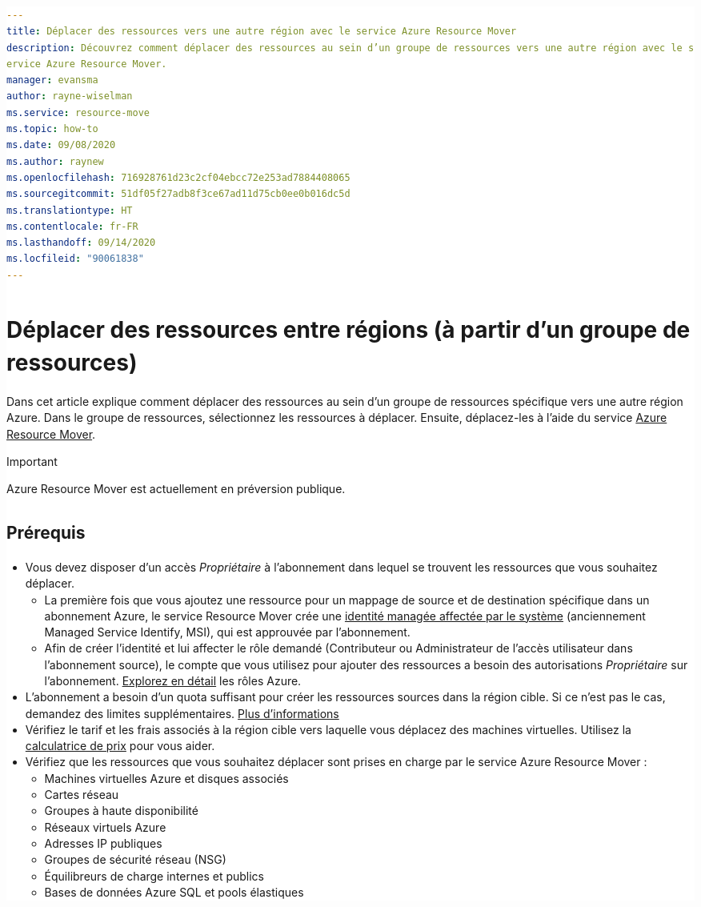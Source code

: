 ```yaml
---
title: Déplacer des ressources vers une autre région avec le service Azure Resource Mover
description: Découvrez comment déplacer des ressources au sein d’un groupe de ressources vers une autre région avec le service Azure Resource Mover.
manager: evansma
author: rayne-wiselman
ms.service: resource-move
ms.topic: how-to
ms.date: 09/08/2020
ms.author: raynew
ms.openlocfilehash: 716928761d23c2cf04ebcc72e253ad7884408065
ms.sourcegitcommit: 51df05f27adb8f3ce67ad11d75cb0ee0b016dc5d
ms.translationtype: HT
ms.contentlocale: fr-FR
ms.lasthandoff: 09/14/2020
ms.locfileid: "90061838"
---
```

# <a name="move-resources-across-regions-from-resource-group"></a>Déplacer des ressources entre régions (à partir d’un groupe de ressources)

Dans cet article explique comment déplacer des ressources au sein d’un groupe de ressources spécifique vers une autre région Azure. Dans le groupe de ressources, sélectionnez les ressources à déplacer. Ensuite, déplacez-les à l’aide du service [Azure Resource Mover](overview.md).

> [!IMPORTANT]
> Azure Resource Mover est actuellement en préversion publique.


## <a name="prerequisites"></a>Prérequis

- Vous devez disposer d’un accès *Propriétaire* à l’abonnement dans lequel se trouvent les ressources que vous souhaitez déplacer.
    - La première fois que vous ajoutez une ressource pour un mappage de source et de destination spécifique dans un abonnement Azure, le service Resource Mover crée une [identité managée affectée par le système](../active-directory/managed-identities-azure-resources/overview.md#managed-identity-types) (anciennement Managed Service Identify, MSI), qui est approuvée par l’abonnement.
    - Afin de créer l’identité et lui affecter le rôle demandé (Contributeur ou Administrateur de l’accès utilisateur dans l’abonnement source), le compte que vous utilisez pour ajouter des ressources a besoin des autorisations *Propriétaire* sur l’abonnement. [Explorez en détail](../role-based-access-control/rbac-and-directory-admin-roles.md#azure-roles) les rôles Azure.
- L’abonnement a besoin d’un quota suffisant pour créer les ressources sources dans la région cible. Si ce n’est pas le cas, demandez des limites supplémentaires. [Plus d’informations](/azure/azure-resource-manager/management/azure-subscription-service-limits)
- Vérifiez le tarif et les frais associés à la région cible vers laquelle vous déplacez des machines virtuelles. Utilisez la [calculatrice de prix](https://azure.microsoft.com/pricing/calculator/) pour vous aider.
- Vérifiez que les ressources que vous souhaitez déplacer sont prises en charge par le service Azure Resource Mover :
    - Machines virtuelles Azure et disques associés
    - Cartes réseau
    - Groupes à haute disponibilité
    - Réseaux virtuels Azure
    - Adresses IP publiques
    - Groupes de sécurité réseau (NSG)
    - Équilibreurs de charge internes et publics
    - Bases de données Azure SQL et pools élastiques
